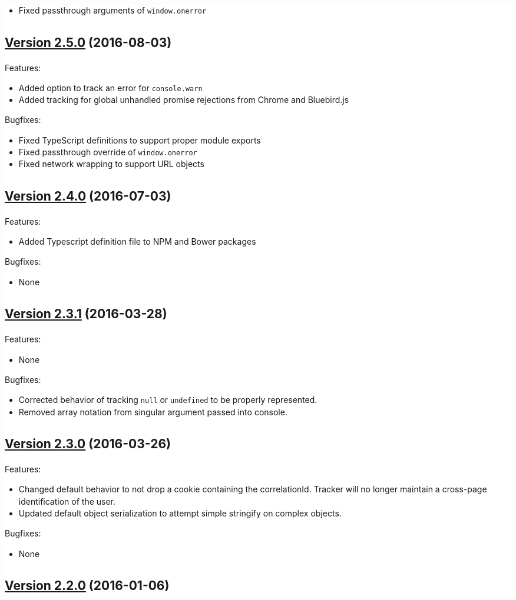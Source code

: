   - Fixed passthrough arguments of `window.onerror`

## [Version 2.5.0](https://cdn.trackjs.com/releases/2.5.0/tracker.js) (2016-08-03)

Features:

  - Added option to track an error for `console.warn`
  - Added tracking for global unhandled promise rejections from Chrome and Bluebird.js

Bugfixes:

  - Fixed TypeScript definitions to support proper module exports
  - Fixed passthrough override of `window.onerror`
  - Fixed network wrapping to support URL objects

## [Version 2.4.0](https://cdn.trackjs.com/releases/2.4.0/tracker.js) (2016-07-03)

Features:

  - Added Typescript definition file to NPM and Bower packages

Bugfixes:

  - None

## [Version 2.3.1](https://cdn.trackjs.com/releases/2.3.1/tracker.js) (2016-03-28)

Features:

  - None

Bugfixes:

  - Corrected behavior of tracking `null` or `undefined` to be properly represented.
  - Removed array notation from singular argument passed into console.

## [Version 2.3.0](https://cdn.trackjs.com/releases/2.3.0/tracker.js) (2016-03-26)

Features:

  - Changed default behavior to not drop a cookie containing the correlationId. Tracker will no longer maintain a cross-page identification of the user.
  - Updated default object serialization to attempt simple stringify on complex objects.

Bugfixes:

  - None

## [Version 2.2.0](https://cdn.trackjs.com/releases/2.2.0/tracker.js) (2016-01-06)
